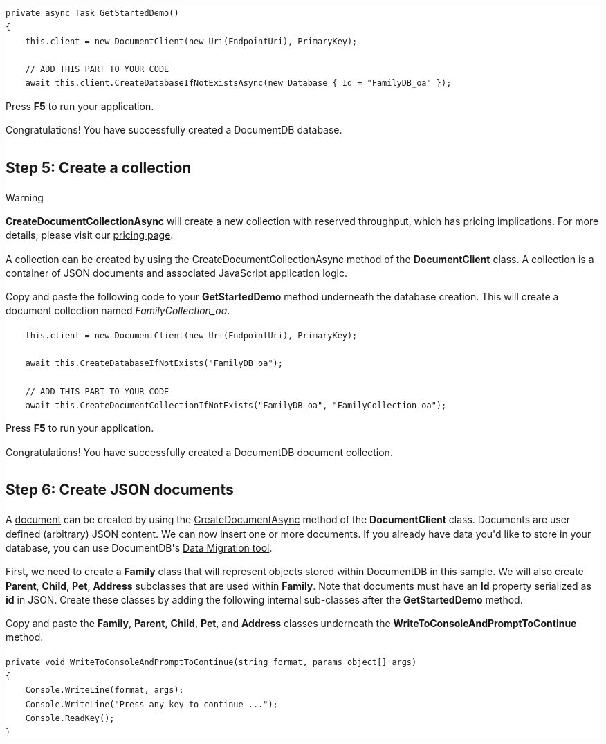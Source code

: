     private async Task GetStartedDemo()
    {
        this.client = new DocumentClient(new Uri(EndpointUri), PrimaryKey);

        // ADD THIS PART TO YOUR CODE
        await this.client.CreateDatabaseIfNotExistsAsync(new Database { Id = "FamilyDB_oa" });

Press **F5** to run your application.

Congratulations! You have successfully created a DocumentDB database.  

## <a id="CreateColl"></a>Step 5: Create a collection
> [!WARNING]
> **CreateDocumentCollectionAsync** will create a new collection with reserved throughput, which has pricing implications. For more details, please visit our [pricing page](https://azure.microsoft.com/pricing/details/documentdb/).
> 
> 

A [collection](documentdb-resources.md#collections) can be created by using the [CreateDocumentCollectionAsync](https://msdn.microsoft.com/library/microsoft.azure.documents.client.documentclient.createdocumentcollectionasync.aspx) method of the **DocumentClient** class. A collection is a container of JSON documents and associated JavaScript application logic.

Copy and paste the following code to your **GetStartedDemo** method underneath the database creation. This will create a document collection named *FamilyCollection_oa*.

        this.client = new DocumentClient(new Uri(EndpointUri), PrimaryKey);

        await this.CreateDatabaseIfNotExists("FamilyDB_oa");

        // ADD THIS PART TO YOUR CODE
        await this.CreateDocumentCollectionIfNotExists("FamilyDB_oa", "FamilyCollection_oa");

Press **F5** to run your application.

Congratulations! You have successfully created a DocumentDB document collection.  

## <a id="CreateDoc"></a>Step 6: Create JSON documents
A [document](documentdb-resources.md#documents) can be created by using the [CreateDocumentAsync](https://msdn.microsoft.com/library/microsoft.azure.documents.client.documentclient.createdocumentasync.aspx) method of the **DocumentClient** class. Documents are user defined (arbitrary) JSON content. We can now insert one or more documents. If you already have data you'd like to store in your database, you can use DocumentDB's [Data Migration tool](documentdb-import-data.md).

First, we need to create a **Family** class that will represent objects stored within DocumentDB in this sample. We will also create **Parent**, **Child**, **Pet**, **Address** subclasses that are used within **Family**. Note that documents must have an **Id** property serialized as **id** in JSON. Create these classes by adding the following internal sub-classes after the **GetStartedDemo** method.

Copy and paste the **Family**, **Parent**, **Child**, **Pet**, and **Address** classes underneath the **WriteToConsoleAndPromptToContinue** method.

    private void WriteToConsoleAndPromptToContinue(string format, params object[] args)
    {
        Console.WriteLine(format, args);
        Console.WriteLine("Press any key to continue ...");
        Console.ReadKey();
    }


[documentdb-create-account]: documentdb-create-account.md
[keys]: media/documentdb-dotnetcore-get-started/nosql-tutorial-keys.png